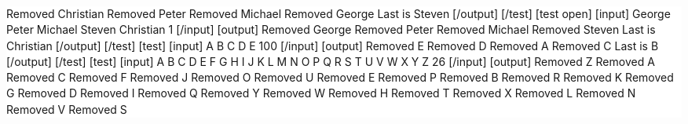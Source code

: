 Removed Christian
Removed Peter
Removed Michael
Removed George
Last is Steven
[/output]
[/test]
[test open]
[input]
George Peter Michael Steven Christian
1
[/input]
[output]
Removed George
Removed Peter
Removed Michael
Removed Steven
Last is Christian
[/output]
[/test]
[test]
[input]
A B C D E
100
[/input]
[output]
Removed E
Removed D
Removed A
Removed C
Last is B
[/output]
[/test]
[test]
[input]
A B C D E F G H I J K L M N O P Q R S T U V W X Y Z
26
[/input]
[output]
Removed Z
Removed A
Removed C
Removed F
Removed J
Removed O
Removed U
Removed E
Removed P
Removed B
Removed R
Removed K
Removed G
Removed D
Removed I
Removed Q
Removed Y
Removed W
Removed H
Removed T
Removed X
Removed L
Removed N
Removed V
Removed S